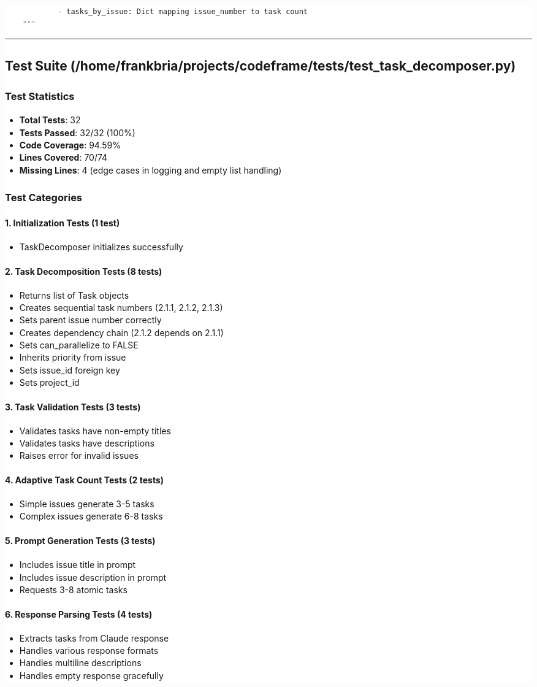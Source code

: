 ```python
            - tasks_by_issue: Dict mapping issue_number to task count
    """
```

---

## Test Suite (/home/frankbria/projects/codeframe/tests/test_task_decomposer.py)

### Test Statistics
- **Total Tests**: 32
- **Tests Passed**: 32/32 (100%)
- **Code Coverage**: 94.59%
- **Lines Covered**: 70/74
- **Missing Lines**: 4 (edge cases in logging and empty list handling)

### Test Categories

#### 1. Initialization Tests (1 test)
- TaskDecomposer initializes successfully

#### 2. Task Decomposition Tests (8 tests)
- Returns list of Task objects
- Creates sequential task numbers (2.1.1, 2.1.2, 2.1.3)
- Sets parent issue number correctly
- Creates dependency chain (2.1.2 depends on 2.1.1)
- Sets can_parallelize to FALSE
- Inherits priority from issue
- Sets issue_id foreign key
- Sets project_id

#### 3. Task Validation Tests (3 tests)
- Validates tasks have non-empty titles
- Validates tasks have descriptions
- Raises error for invalid issues

#### 4. Adaptive Task Count Tests (2 tests)
- Simple issues generate 3-5 tasks
- Complex issues generate 6-8 tasks

#### 5. Prompt Generation Tests (3 tests)
- Includes issue title in prompt
- Includes issue description in prompt
- Requests 3-8 atomic tasks

#### 6. Response Parsing Tests (4 tests)
- Extracts tasks from Claude response
- Handles various response formats
- Handles multiline descriptions
- Handles empty response gracefully
